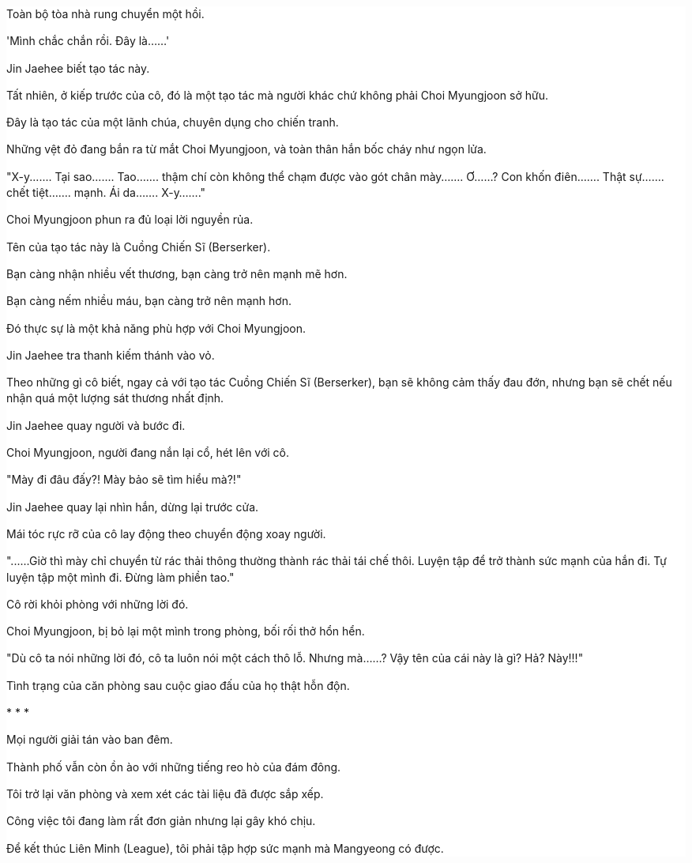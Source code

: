 Toàn bộ tòa nhà rung chuyển một hồi.

'Mình chắc chắn rồi. Đây là……'

Jin Jaehee biết tạo tác này.

Tất nhiên, ở kiếp trước của cô, đó là một tạo tác mà người khác chứ không phải Choi Myungjoon sở hữu.

Đây là tạo tác của một lãnh chúa, chuyên dụng cho chiến tranh.

Những vệt đỏ đang bắn ra từ mắt Choi Myungjoon, và toàn thân hắn bốc cháy như ngọn lửa.

"X-y....... Tại sao....... Tao……. thậm chí còn không thể chạm được vào gót chân mày……. Ơ……? Con khốn điên……. Thật sự……. chết tiệt……. mạnh. Ái da……. X-y……."

Choi Myungjoon phun ra đủ loại lời nguyền rủa.

Tên của tạo tác này là Cuồng Chiến Sĩ (Berserker).

Bạn càng nhận nhiều vết thương, bạn càng trở nên mạnh mẽ hơn.

Bạn càng nếm nhiều máu, bạn càng trở nên mạnh hơn.

Đó thực sự là một khả năng phù hợp với Choi Myungjoon.

Jin Jaehee tra thanh kiếm thánh vào vỏ.

Theo những gì cô biết, ngay cả với tạo tác Cuồng Chiến Sĩ (Berserker), bạn sẽ không cảm thấy đau đớn, nhưng bạn sẽ chết nếu nhận quá một lượng sát thương nhất định.

Jin Jaehee quay người và bước đi.

Choi Myungjoon, người đang nắn lại cổ, hét lên với cô.

"Mày đi đâu đấy?! Mày bảo sẽ tìm hiểu mà?!"

Jin Jaehee quay lại nhìn hắn, dừng lại trước cửa.

Mái tóc rực rỡ của cô lay động theo chuyển động xoay người.

"......Giờ thì mày chỉ chuyển từ rác thải thông thường thành rác thải tái chế thôi. Luyện tập để trở thành sức mạnh của hắn đi. Tự luyện tập một mình đi. Đừng làm phiền tao."

Cô rời khỏi phòng với những lời đó.

Choi Myungjoon, bị bỏ lại một mình trong phòng, bối rối thở hổn hển.

"Dù cô ta nói những lời đó, cô ta luôn nói một cách thô lỗ. Nhưng mà……? Vậy tên của cái này là gì? Hả? Này!!!"

Tình trạng của căn phòng sau cuộc giao đấu của họ thật hỗn độn.

\* \* \*

Mọi người giải tán vào ban đêm.

Thành phố vẫn còn ồn ào với những tiếng reo hò của đám đông.

Tôi trở lại văn phòng và xem xét các tài liệu đã được sắp xếp.

Công việc tôi đang làm rất đơn giản nhưng lại gây khó chịu.

Để kết thúc Liên Minh (League), tôi phải tập hợp sức mạnh mà Mangyeong có được.
